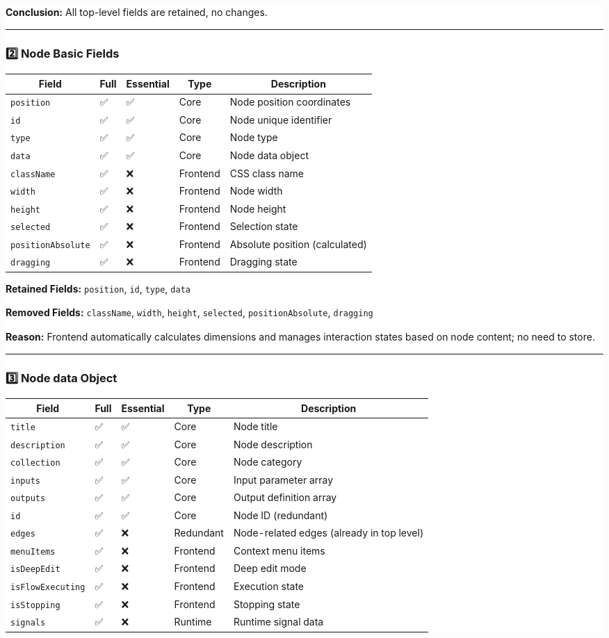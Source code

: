 **Conclusion:** All top-level fields are retained, no changes.

---

### 2️⃣ Node Basic Fields

| Field | Full | Essential | Type | Description |
|-------|------|-----------|------|-------------|
| `position` | ✅ | ✅ | Core | Node position coordinates |
| `id` | ✅ | ✅ | Core | Node unique identifier |
| `type` | ✅ | ✅ | Core | Node type |
| `data` | ✅ | ✅ | Core | Node data object |
| `className` | ✅ | ❌ | Frontend | CSS class name |
| `width` | ✅ | ❌ | Frontend | Node width |
| `height` | ✅ | ❌ | Frontend | Node height |
| `selected` | ✅ | ❌ | Frontend | Selection state |
| `positionAbsolute` | ✅ | ❌ | Frontend | Absolute position (calculated) |
| `dragging` | ✅ | ❌ | Frontend | Dragging state |

**Retained Fields:** `position`, `id`, `type`, `data`

**Removed Fields:** `className`, `width`, `height`, `selected`, `positionAbsolute`, `dragging`

**Reason:** Frontend automatically calculates dimensions and manages interaction states based on node content; no need to store.

---

### 3️⃣ Node data Object

| Field | Full | Essential | Type | Description |
|-------|------|-----------|------|-------------|
| `title` | ✅ | ✅ | Core | Node title |
| `description` | ✅ | ✅ | Core | Node description |
| `collection` | ✅ | ✅ | Core | Node category |
| `inputs` | ✅ | ✅ | Core | Input parameter array |
| `outputs` | ✅ | ✅ | Core | Output definition array |
| `id` | ✅ | ✅ | Core | Node ID (redundant) |
| `edges` | ✅ | ❌ | Redundant | Node-related edges (already in top level) |
| `menuItems` | ✅ | ❌ | Frontend | Context menu items |
| `isDeepEdit` | ✅ | ❌ | Frontend | Deep edit mode |
| `isFlowExecuting` | ✅ | ❌ | Frontend | Execution state |
| `isStopping` | ✅ | ❌ | Frontend | Stopping state |
| `signals` | ✅ | ❌ | Runtime | Runtime signal data |
